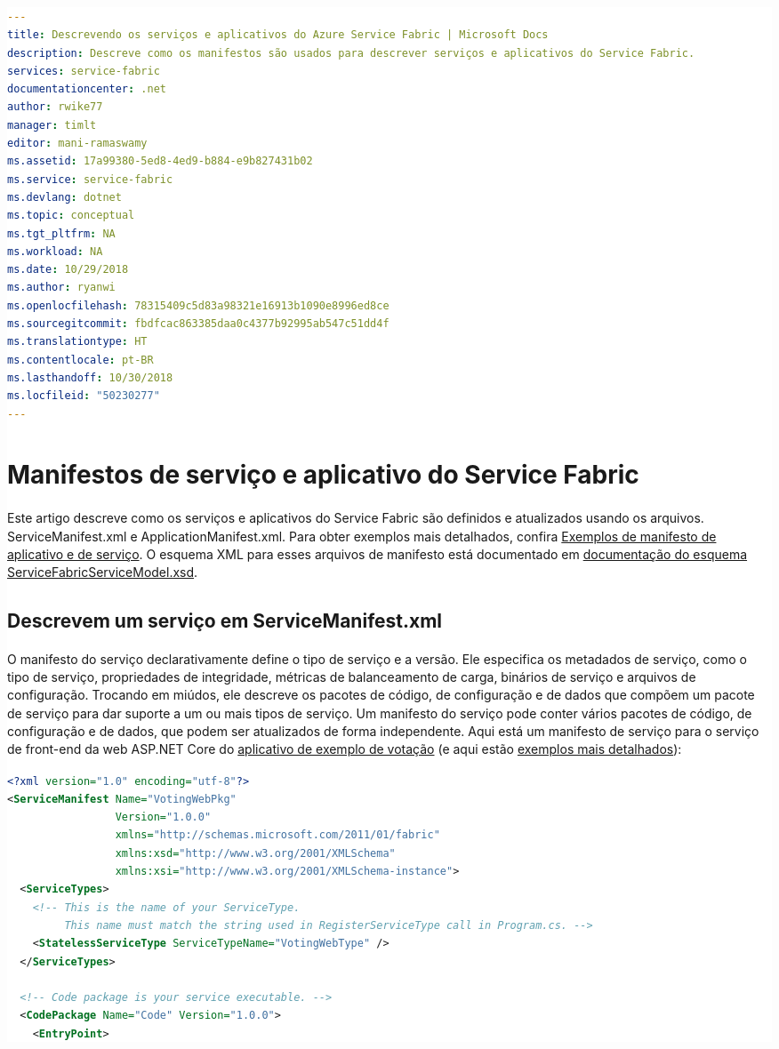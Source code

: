 ```yaml
---
title: Descrevendo os serviços e aplicativos do Azure Service Fabric | Microsoft Docs
description: Descreve como os manifestos são usados para descrever serviços e aplicativos do Service Fabric.
services: service-fabric
documentationcenter: .net
author: rwike77
manager: timlt
editor: mani-ramaswamy
ms.assetid: 17a99380-5ed8-4ed9-b884-e9b827431b02
ms.service: service-fabric
ms.devlang: dotnet
ms.topic: conceptual
ms.tgt_pltfrm: NA
ms.workload: NA
ms.date: 10/29/2018
ms.author: ryanwi
ms.openlocfilehash: 78315409c5d83a98321e16913b1090e8996ed8ce
ms.sourcegitcommit: fbdfcac863385daa0c4377b92995ab547c51dd4f
ms.translationtype: HT
ms.contentlocale: pt-BR
ms.lasthandoff: 10/30/2018
ms.locfileid: "50230277"
---
```

# <a name="service-fabric-application-and-service-manifests"></a>Manifestos de serviço e aplicativo do Service Fabric
Este artigo descreve como os serviços e aplicativos do Service Fabric são definidos e atualizados usando os arquivos. ServiceManifest.xml e ApplicationManifest.xml.  Para obter exemplos mais detalhados, confira [Exemplos de manifesto de aplicativo e de serviço](service-fabric-manifest-examples.md).  O esquema XML para esses arquivos de manifesto está documentado em [documentação do esquema ServiceFabricServiceModel.xsd](service-fabric-service-model-schema.md).

## <a name="describe-a-service-in-servicemanifestxml"></a>Descrevem um serviço em ServiceManifest.xml
O manifesto do serviço declarativamente define o tipo de serviço e a versão. Ele especifica os metadados de serviço, como o tipo de serviço, propriedades de integridade, métricas de balanceamento de carga, binários de serviço e arquivos de configuração.  Trocando em miúdos, ele descreve os pacotes de código, de configuração e de dados que compõem um pacote de serviço para dar suporte a um ou mais tipos de serviço. Um manifesto do serviço pode conter vários pacotes de código, de configuração e de dados, que podem ser atualizados de forma independente. Aqui está um manifesto de serviço para o serviço de front-end da web ASP.NET Core do [aplicativo de exemplo de votação](https://github.com/Azure-Samples/service-fabric-dotnet-quickstart) (e aqui estão [exemplos mais detalhados](service-fabric-manifest-examples.md)):

```xml
<?xml version="1.0" encoding="utf-8"?>
<ServiceManifest Name="VotingWebPkg"
                 Version="1.0.0"
                 xmlns="http://schemas.microsoft.com/2011/01/fabric"
                 xmlns:xsd="http://www.w3.org/2001/XMLSchema"
                 xmlns:xsi="http://www.w3.org/2001/XMLSchema-instance">
  <ServiceTypes>
    <!-- This is the name of your ServiceType. 
         This name must match the string used in RegisterServiceType call in Program.cs. -->
    <StatelessServiceType ServiceTypeName="VotingWebType" />
  </ServiceTypes>

  <!-- Code package is your service executable. -->
  <CodePackage Name="Code" Version="1.0.0">
    <EntryPoint>
```